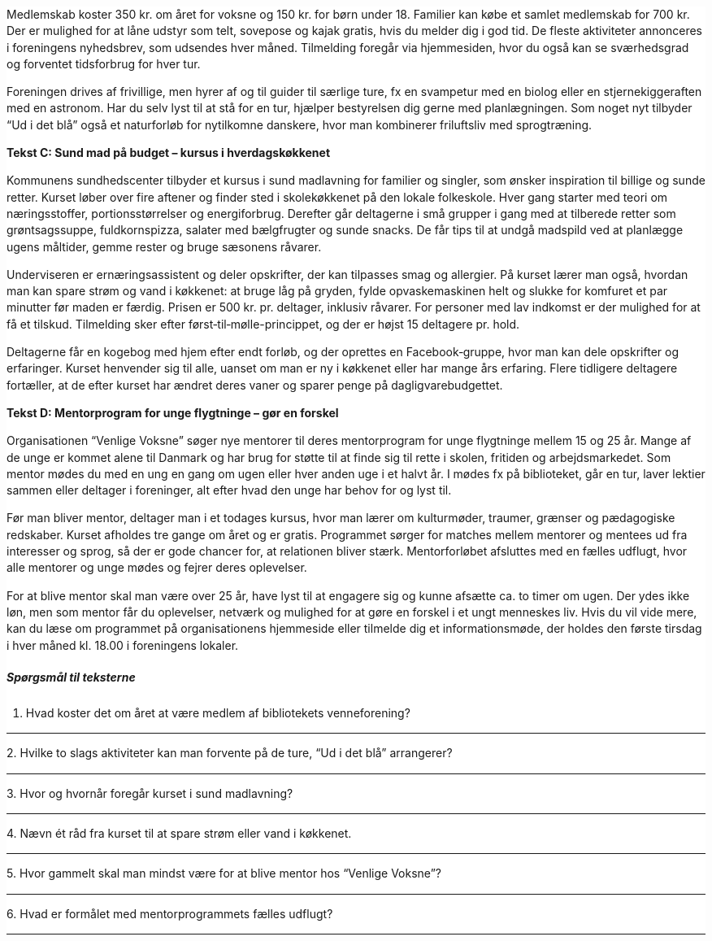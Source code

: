 Medlemskab koster 350 kr. om året for voksne og 150 kr. for børn under 18. Familier kan købe et samlet medlemskab for 700 kr. Der er mulighed for at låne udstyr som telt, sovepose og kajak gratis, hvis du melder dig i god tid. De fleste aktiviteter annonceres i foreningens nyhedsbrev, som udsendes hver måned. Tilmelding foregår via hjemmesiden, hvor du også kan se sværhedsgrad og forventet tidsforbrug for hver tur.

Foreningen drives af frivillige, men hyrer af og til guider til særlige ture, fx en svampetur med en biolog eller en stjernekiggeraften med en astronom. Har du selv lyst til at stå for en tur, hjælper bestyrelsen dig gerne med planlægningen. Som noget nyt tilbyder “Ud i det blå” også et naturforløb for nytilkomne danskere, hvor man kombinerer friluftsliv med sprogtræning.

**Tekst C: Sund mad på budget – kursus i hverdagskøkkenet**

Kommunens sundhedscenter tilbyder et kursus i sund madlavning for familier og singler, som ønsker inspiration til billige og sunde retter. Kurset løber over fire aftener og finder sted i skolekøkkenet på den lokale folkeskole. Hver gang starter med teori om næringsstoffer, portionsstørrelser og energiforbrug. Derefter går deltagerne i små grupper i gang med at tilberede retter som grøntsagssuppe, fuldkornspizza, salater med bælgfrugter og sunde snacks. De får tips til at undgå madspild ved at planlægge ugens måltider, gemme rester og bruge sæsonens råvarer.

Underviseren er ernæringsassistent og deler opskrifter, der kan tilpasses smag og allergier. På kurset lærer man også, hvordan man kan spare strøm og vand i køkkenet: at bruge låg på gryden, fylde opvaskemaskinen helt og slukke for komfuret et par minutter før maden er færdig. Prisen er 500 kr. pr. deltager, inklusiv råvarer. For personer med lav indkomst er der mulighed for at få et tilskud. Tilmelding sker efter først‑til‑mølle-princippet, og der er højst 15 deltagere pr. hold.

Deltagerne får en kogebog med hjem efter endt forløb, og der oprettes en Facebook‑gruppe, hvor man kan dele opskrifter og erfaringer. Kurset henvender sig til alle, uanset om man er ny i køkkenet eller har mange års erfaring. Flere tidligere deltagere fortæller, at de efter kurset har ændret deres vaner og sparer penge på dagligvarebudgettet.

**Tekst D: Mentorprogram for unge flygtninge – gør en forskel**

Organisationen “Venlige Voksne” søger nye mentorer til deres mentorprogram for unge flygtninge mellem 15 og 25 år. Mange af de unge er kommet alene til Danmark og har brug for støtte til at finde sig til rette i skolen, fritiden og arbejdsmarkedet. Som mentor mødes du med en ung en gang om ugen eller hver anden uge i et halvt år. I mødes fx på biblioteket, går en tur, laver lektier sammen eller deltager i foreninger, alt efter hvad den unge har behov for og lyst til.

Før man bliver mentor, deltager man i et todages kursus, hvor man lærer om kulturmøder, traumer, grænser og pædagogiske redskaber. Kurset afholdes tre gange om året og er gratis. Programmet sørger for matches mellem mentorer og mentees ud fra interesser og sprog, så der er gode chancer for, at relationen bliver stærk. Mentorforløbet afsluttes med en fælles udflugt, hvor alle mentorer og unge mødes og fejrer deres oplevelser.

For at blive mentor skal man være over 25 år, have lyst til at engagere sig og kunne afsætte ca. to timer om ugen. Der ydes ikke løn, men som mentor får du oplevelser, netværk og mulighed for at gøre en forskel i et ungt menneskes liv. Hvis du vil vide mere, kan du læse om programmet på organisationens hjemmeside eller tilmelde dig et informationsmøde, der holdes den første tirsdag i hver måned kl. 18.00 i foreningens lokaler.

<div class="page-break"></div>

##### Spørgsmål til teksterne

1. Hvad koster det om året at være medlem af bibliotekets venneforening?  
<hr class="line-for-written-answer" />
2. Hvilke to slags aktiviteter kan man forvente på de ture, “Ud i det blå” arrangerer?  
<hr class="line-for-written-answer" />
3. Hvor og hvornår foregår kurset i sund madlavning?  
<hr class="line-for-written-answer" />
4. Nævn ét råd fra kurset til at spare strøm eller vand i køkkenet.  
<hr class="line-for-written-answer" />
5. Hvor gammelt skal man mindst være for at blive mentor hos “Venlige Voksne”?  
<hr class="line-for-written-answer" />
6. Hvad er formålet med mentorprogrammets fælles udflugt?  
<hr class="line-for-written-answer" />
